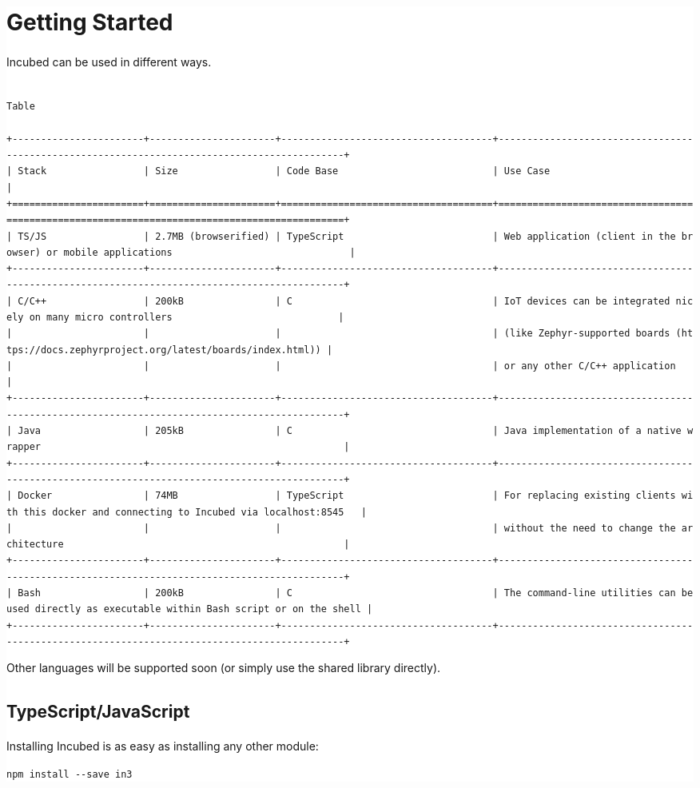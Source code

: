 # Getting Started 

Incubed can be used in different ways.

```eval_rst

Table

+-----------------------+----------------------+-------------------------------------+---------------------------------------------------------------------------------------------+
| Stack                 | Size                 | Code Base                           | Use Case                                                                                    |
+=======================+======================+=====================================+=============================================================================================+
| TS/JS                 | 2.7MB (browserified) | TypeScript                          | Web application (client in the browser) or mobile applications                               |
+-----------------------+----------------------+-------------------------------------+---------------------------------------------------------------------------------------------+
| C/C++                 | 200kB                | C                                   | IoT devices can be integrated nicely on many micro controllers                             |
|                       |                      |                                     | (like Zephyr-supported boards (https://docs.zephyrproject.org/latest/boards/index.html)) |
|                       |                      |                                     | or any other C/C++ application                                                            |
+-----------------------+----------------------+-------------------------------------+---------------------------------------------------------------------------------------------+
| Java                  | 205kB                | C                                   | Java implementation of a native wrapper                                                     |
+-----------------------+----------------------+-------------------------------------+---------------------------------------------------------------------------------------------+
| Docker                | 74MB                 | TypeScript                          | For replacing existing clients with this docker and connecting to Incubed via localhost:8545   |
|                       |                      |                                     | without the need to change the architecture                                                 |
+-----------------------+----------------------+-------------------------------------+---------------------------------------------------------------------------------------------+
| Bash                  | 200kB                | C                                   | The command-line utilities can be used directly as executable within Bash script or on the shell |
+-----------------------+----------------------+-------------------------------------+---------------------------------------------------------------------------------------------+
```

Other languages will be supported soon (or simply use the shared library directly).

## TypeScript/JavaScript

Installing Incubed is as easy as installing any other module:

```
npm install --save in3
```
